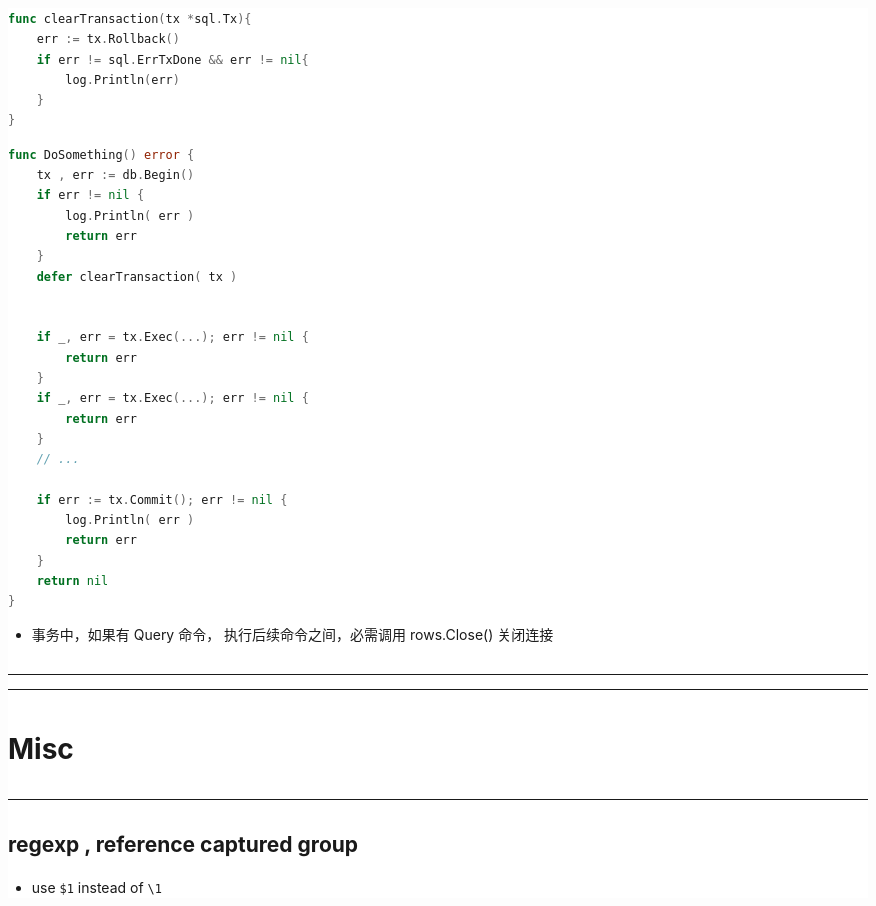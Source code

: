 ```go
func clearTransaction(tx *sql.Tx){
    err := tx.Rollback()
    if err != sql.ErrTxDone && err != nil{
        log.Println(err)
    }
}
```

```go
func DoSomething() error {
    tx , err := db.Begin()
    if err != nil {
        log.Println( err )    
        return err
    }
    defer clearTransaction( tx )


    if _, err = tx.Exec(...); err != nil {
        return err
    }
    if _, err = tx.Exec(...); err != nil {
        return err
    }
    // ...

    if err := tx.Commit(); err != nil {
        log.Println( err )    
        return err
    }
    return nil
}
```

 - 事务中，如果有 Query 命令， 执行后续命令之间，必需调用 rows.Close() 关闭连接


<h2 id="74248c725e00bf9fe04df4e35b249a19"></h2>

-----
-----

# Misc


<h2 id="ae4367a7f966679339c605ac0b009418"></h2>

-----

## regexp , reference captured group 

 - use `$1` instead of `\1` 
